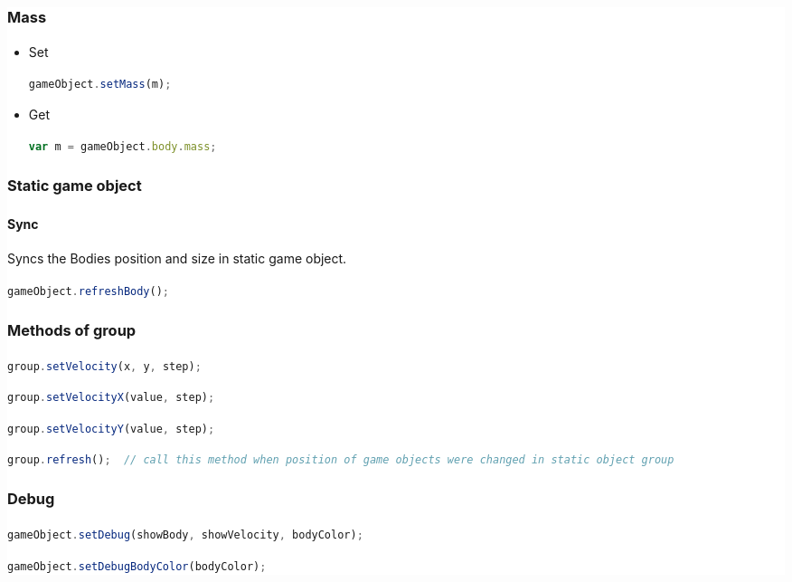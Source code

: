 ### Mass

- Set
    ```javascript
    gameObject.setMass(m);
    ```
- Get
    ```javascript
    var m = gameObject.body.mass;
    ```

### Static game object

#### Sync

Syncs the Bodies position and size in static game object.

```javascript
gameObject.refreshBody();
```

### Methods of group

```javascript
group.setVelocity(x, y, step);
```

```javascript
group.setVelocityX(value, step);
```

```javascript
group.setVelocityY(value, step);
```

```javascript
group.refresh();  // call this method when position of game objects were changed in static object group
```

### Debug

```javascript
gameObject.setDebug(showBody, showVelocity, bodyColor);
```

```javascript
gameObject.setDebugBodyColor(bodyColor);
```